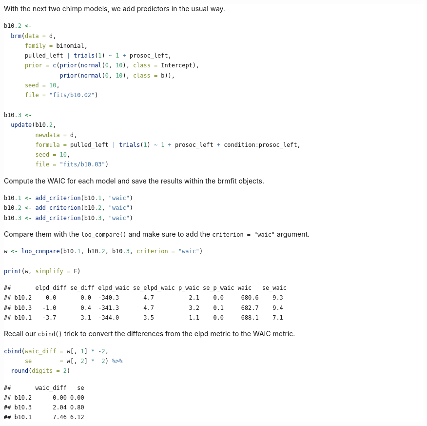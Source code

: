 With the next two chimp models, we add predictors in the usual way.


```r
b10.2 <-
  brm(data = d, 
      family = binomial,
      pulled_left | trials(1) ~ 1 + prosoc_left,
      prior = c(prior(normal(0, 10), class = Intercept),
                prior(normal(0, 10), class = b)),
      seed = 10,
      file = "fits/b10.02")

b10.3 <-
  update(b10.2,
         newdata = d,
         formula = pulled_left | trials(1) ~ 1 + prosoc_left + condition:prosoc_left,
         seed = 10,
         file = "fits/b10.03")
```

Compute the WAIC for each model and save the results within the brmfit objects.


```r
b10.1 <- add_criterion(b10.1, "waic")
b10.2 <- add_criterion(b10.2, "waic")
b10.3 <- add_criterion(b10.3, "waic")
```

Compare them with the `loo_compare()` and make sure to add the `criterion = "waic"` argument.


```r
w <- loo_compare(b10.1, b10.2, b10.3, criterion = "waic")

print(w, simplify = F)
```

```
##       elpd_diff se_diff elpd_waic se_elpd_waic p_waic se_p_waic waic   se_waic
## b10.2    0.0       0.0  -340.3       4.7          2.1    0.0     680.6    9.3 
## b10.3   -1.0       0.4  -341.3       4.7          3.2    0.1     682.7    9.4 
## b10.1   -3.7       3.1  -344.0       3.5          1.1    0.0     688.1    7.1
```

Recall our `cbind()` trick to convert the differences from the $\text{elpd}$ metric to the WAIC metric.


```r
cbind(waic_diff = w[, 1] * -2,
      se        = w[, 2] *  2) %>% 
  round(digits = 2)
```

```
##       waic_diff   se
## b10.2      0.00 0.00
## b10.3      2.04 0.80
## b10.1      7.46 6.12
```
